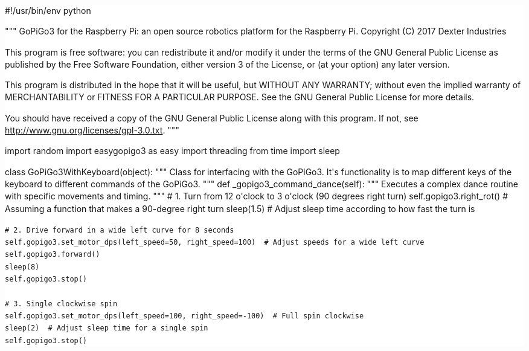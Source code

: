 #!/usr/bin/env python

"""
GoPiGo3 for the Raspberry Pi: an open source robotics platform for the Raspberry Pi.
Copyright (C) 2017  Dexter Industries

This program is free software: you can redistribute it and/or modify
it under the terms of the GNU General Public License as published by
the Free Software Foundation, either version 3 of the License, or
(at your option) any later version.

This program is distributed in the hope that it will be useful,
but WITHOUT ANY WARRANTY; without even the implied warranty of
MERCHANTABILITY or FITNESS FOR A PARTICULAR PURPOSE.  See the
GNU General Public License for more details.

You should have received a copy of the GNU General Public License
along with this program.  If not, see <http://www.gnu.org/licenses/gpl-3.0.txt>.
"""

import random
import easygopigo3 as easy
import threading
from time import sleep

class GoPiGo3WithKeyboard(object):
    """
    Class for interfacing with the GoPiGo3.
    It's functionality is to map different keys
    of the keyboard to different commands of the GoPiGo3.
    """
    def _gopigo3_command_dance(self):
    """
    Executes a complex dance routine with specific movements and timing.
    """
    # 1. Turn from 12 o'clock to 3 o'clock (90 degrees right turn)
    self.gopigo3.right_rot()  # Assuming a function that makes a 90-degree right turn
    sleep(1.5)  # Adjust sleep time according to how fast the turn is

    # 2. Drive forward in a wide left curve for 8 seconds
    self.gopigo3.set_motor_dps(left_speed=50, right_speed=100)  # Adjust speeds for a wide left curve
    self.gopigo3.forward()
    sleep(8)
    self.gopigo3.stop()

    # 3. Single clockwise spin
    self.gopigo3.set_motor_dps(left_speed=100, right_speed=-100)  # Full spin clockwise
    sleep(2)  # Adjust sleep time for a single spin
    self.gopigo3.stop()
